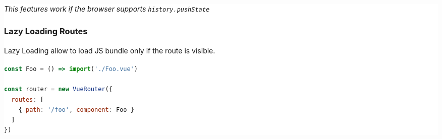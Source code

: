 *This features work if the browser supports `history.pushState`*

### Lazy Loading Routes

Lazy Loading allow to load JS bundle only if the route is visible.

```js
const Foo = () => import('./Foo.vue')

const router = new VueRouter({
  routes: [
    { path: '/foo', component: Foo }
  ]
})
```